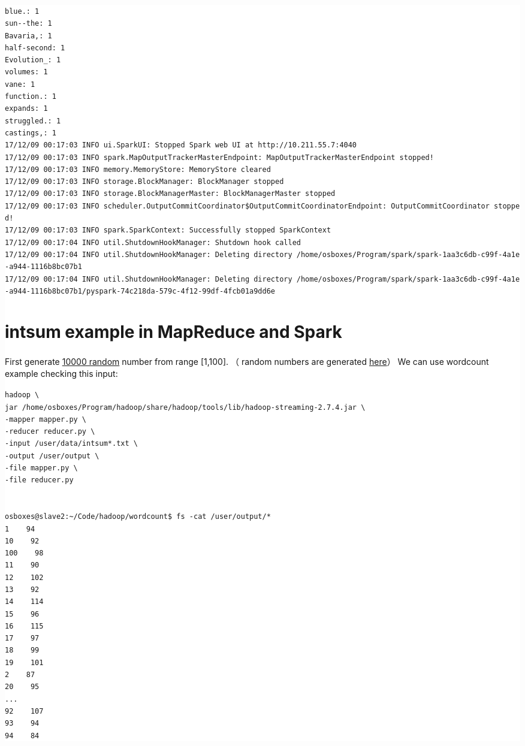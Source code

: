 ```
blue.: 1
sun--the: 1
Bavaria,: 1
half-second: 1
Evolution_: 1
volumes: 1
vane: 1
function.: 1
expands: 1
struggled.: 1
castings,: 1
17/12/09 00:17:03 INFO ui.SparkUI: Stopped Spark web UI at http://10.211.55.7:4040
17/12/09 00:17:03 INFO spark.MapOutputTrackerMasterEndpoint: MapOutputTrackerMasterEndpoint stopped!
17/12/09 00:17:03 INFO memory.MemoryStore: MemoryStore cleared
17/12/09 00:17:03 INFO storage.BlockManager: BlockManager stopped
17/12/09 00:17:03 INFO storage.BlockManagerMaster: BlockManagerMaster stopped
17/12/09 00:17:03 INFO scheduler.OutputCommitCoordinator$OutputCommitCoordinatorEndpoint: OutputCommitCoordinator stopped!
17/12/09 00:17:03 INFO spark.SparkContext: Successfully stopped SparkContext
17/12/09 00:17:04 INFO util.ShutdownHookManager: Shutdown hook called
17/12/09 00:17:04 INFO util.ShutdownHookManager: Deleting directory /home/osboxes/Program/spark/spark-1aa3c6db-c99f-4a1e-a944-1116b8bc07b1
17/12/09 00:17:04 INFO util.ShutdownHookManager: Deleting directory /home/osboxes/Program/spark/spark-1aa3c6db-c99f-4a1e-a944-1116b8bc07b1/pyspark-74c218da-579c-4f12-99df-4fcb01a9dd6e
```
# intsum example in MapReduce and Spark
First generate [10000 random](./intsum.txt) number from range [1,100]. （ random numbers are generated [here](https://www.random.org/integers/)）
We can use wordcount example checking this input:


```
hadoop \
jar /home/osboxes/Program/hadoop/share/hadoop/tools/lib/hadoop-streaming-2.7.4.jar \
-mapper mapper.py \
-reducer reducer.py \
-input /user/data/intsum*.txt \
-output /user/output \
-file mapper.py \
-file reducer.py


osboxes@slave2:~/Code/hadoop/wordcount$ fs -cat /user/output/*
1    94
10    92
100    98
11    90
12    102
13    92
14    114
15    96
16    115
17    97
18    99
19    101
2    87
20    95
...
92    107
93    94
94    84
```